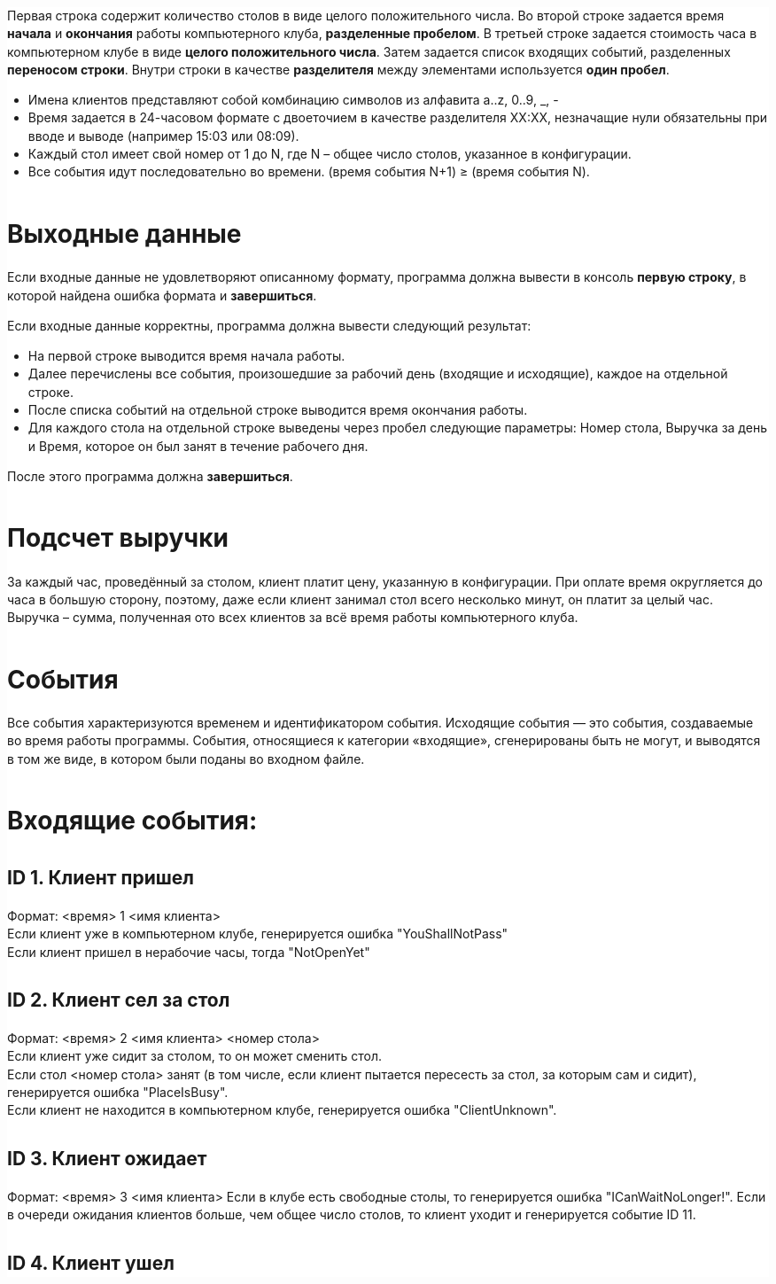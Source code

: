 Первая строка содержит количество столов в виде целого положительного числа.
Во второй строке задается время **начала** и **окончания** работы компьютерного клуба, **разделенные пробелом**.
В третьей строке задается стоимость часа в компьютерном клубе в виде **целого положительного числа**.
Затем задается список входящих событий, разделенных **переносом строки**. Внутри строки в качестве **разделителя** между элементами используется **один пробел**.

*	Имена клиентов представляют собой комбинацию символов из алфавита a..z, 0..9, _, -
*	Время задается в 24-часовом формате с двоеточием в качестве разделителя XX:XX, незначащие нули обязательны при вводе и выводе (например 15:03 или 08:09).
*	Каждый стол имеет свой номер от 1 до N, где N – общее число столов, указанное в конфигурации.
*	Все события идут последовательно во времени. (время события N+1) ≥ (время события N).

# Выходные данные
Если входные данные не удовлетворяют описанному формату, программа должна вывести в консоль **первую строку**, в которой найдена ошибка формата и **завершиться**.

Если входные данные корректны, программа должна вывести следующий результат:
* На первой строке выводится время начала работы.
* Далее перечислены все события, произошедшие за рабочий день (входящие и исходящие), каждое на отдельной строке.
* После списка событий на отдельной строке выводится время окончания работы.
* Для каждого стола на отдельной строке выведены через пробел следующие параметры: Номер стола, Выручка за день и Время, которое он был занят в течение рабочего дня.

После этого программа должна **завершиться**.

# Подсчет выручки
За каждый час, проведённый за столом, клиент платит цену, указанную в конфигурации. При оплате время округляется до часа в большую сторону, поэтому, даже если клиент занимал стол всего несколько минут, он платит за целый час. Выручка – сумма, полученная ото всех клиентов за всё время работы компьютерного клуба.

# События
Все события характеризуются временем и идентификатором события. Исходящие события — это события, создаваемые во время работы программы. События, относящиеся к категории «входящие», сгенерированы быть не могут, и выводятся в том же виде, в котором были поданы во входном файле.

# Входящие события:
## ID 1. Клиент пришел
Формат: <время> 1 <имя клиента><br>
Если клиент уже в компьютерном клубе, генерируется ошибка "YouShallNotPass"<br>
Если клиент пришел в нерабочие часы, тогда "NotOpenYet"
## ID 2. Клиент сел за стол 
Формат: <время> 2 <имя клиента> <номер стола><br>
Если клиент уже сидит за столом, то он может сменить стол.<br>
Если стол <номер стола> занят (в том числе, если клиент пытается пересесть за стол, за которым сам и сидит), генерируется ошибка "PlaceIsBusy".<br>
Если клиент не находится в компьютерном клубе, генерируется ошибка "ClientUnknown".
## ID 3. Клиент ожидает
Формат: <время> 3 <имя клиента>
Если в клубе есть свободные столы, то генерируется ошибка "ICanWaitNoLonger!".
Если в очереди ожидания клиентов больше, чем общее число столов, то клиент уходит и генерируется событие ID 11.
## ID 4. Клиент ушел